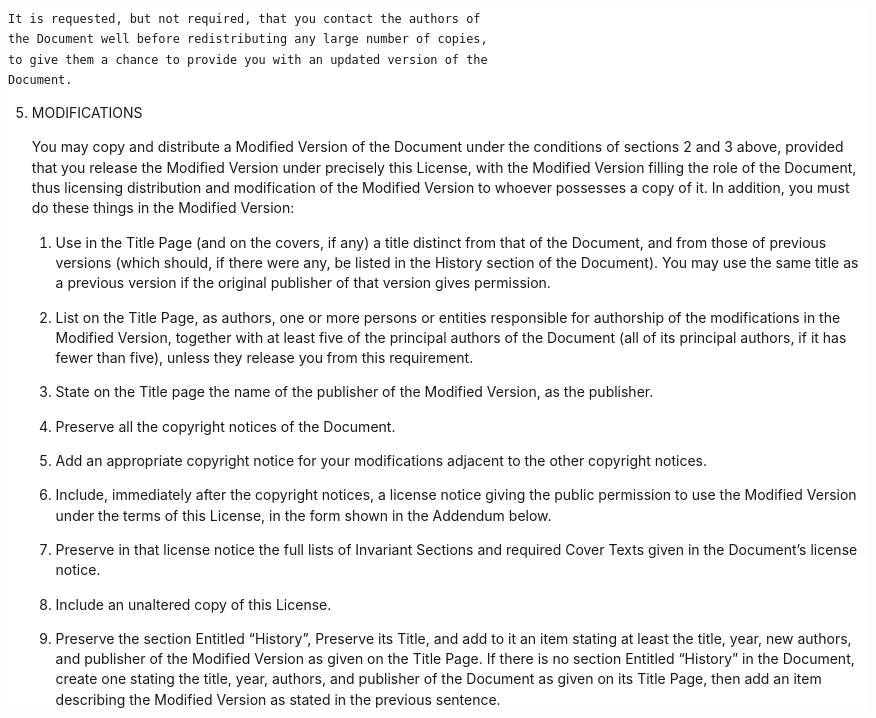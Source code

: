     It is requested, but not required, that you contact the authors of
    the Document well before redistributing any large number of copies,
    to give them a chance to provide you with an updated version of the
    Document.

5.  MODIFICATIONS

    You may copy and distribute a Modified Version of the Document under
    the conditions of sections 2 and 3 above, provided that you release
    the Modified Version under precisely this License, with the Modified
    Version filling the role of the Document, thus licensing
    distribution and modification of the Modified Version to whoever
    possesses a copy of it. In addition, you must do these things in the
    Modified Version:

    1.  Use in the Title Page (and on the covers, if any) a title
        distinct from that of the Document, and from those of previous
        versions (which should, if there were any, be listed in the
        History section of the Document). You may use the same title as
        a previous version if the original publisher of that version
        gives permission.

    2.  List on the Title Page, as authors, one or more persons or
        entities responsible for authorship of the modifications in the
        Modified Version, together with at least five of the principal
        authors of the Document (all of its principal authors, if it has
        fewer than five), unless they release you from this requirement.

    3.  State on the Title page the name of the publisher of the
        Modified Version, as the publisher.

    4.  Preserve all the copyright notices of the Document.

    5.  Add an appropriate copyright notice for your modifications
        adjacent to the other copyright notices.

    6.  Include, immediately after the copyright notices, a license
        notice giving the public permission to use the Modified Version
        under the terms of this License, in the form shown in the
        Addendum below.

    7.  Preserve in that license notice the full lists of Invariant
        Sections and required Cover Texts given in the Document’s
        license notice.

    8.  Include an unaltered copy of this License.

    9.  Preserve the section Entitled “History”, Preserve its Title, and
        add to it an item stating at least the title, year, new authors,
        and publisher of the Modified Version as given on the Title
        Page. If there is no section Entitled “History” in the Document,
        create one stating the title, year, authors, and publisher of
        the Document as given on its Title Page, then add an item
        describing the Modified Version as stated in the previous
        sentence.
